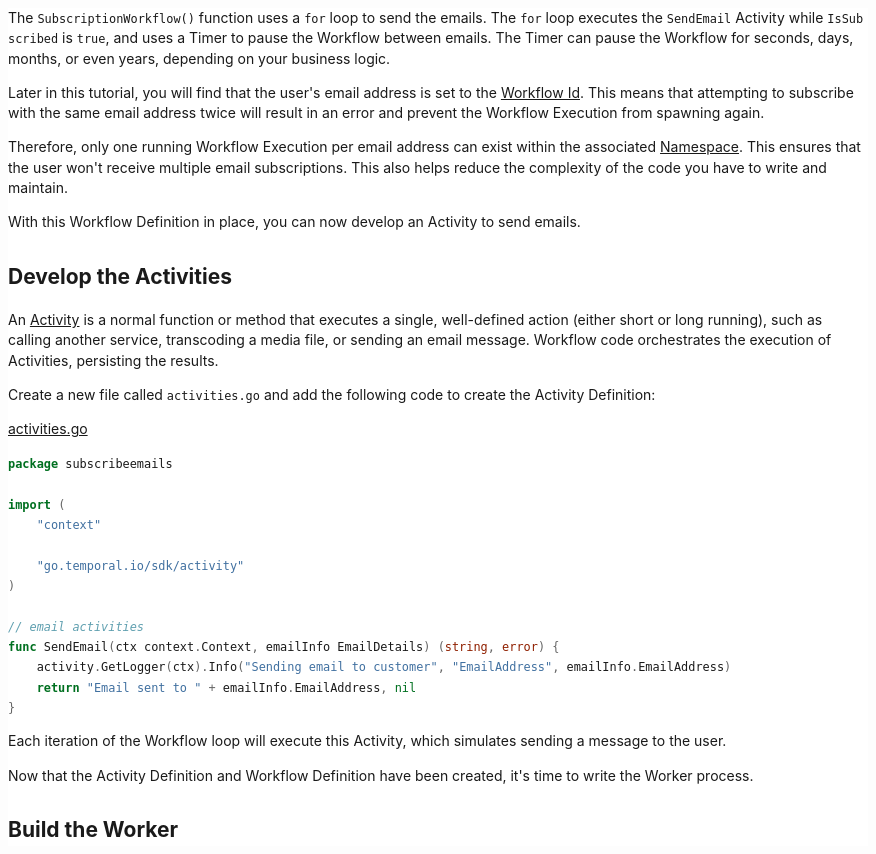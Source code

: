 The `SubscriptionWorkflow()` function uses a `for` loop to send the emails. The `for` loop executes the `SendEmail` Activity while `IsSubscribed` is `true`, and uses a Timer to pause the Workflow between emails.  The Timer can pause the Workflow for seconds, days, months, or even years, depending on your business logic.

Later in this tutorial, you will find that the user's email address is set to the [Workflow Id](https://docs.temporal.io/workflows#workflow-id). This means that attempting to subscribe with the same email address twice will result in an error and prevent the Workflow Execution from spawning again.

Therefore, only one running Workflow Execution per email address can exist within the associated [Namespace](https://docs.temporal.io/namespaces). 
This ensures that the user won't receive multiple email subscriptions. This also helps reduce the complexity of the code you have to write and maintain.

With this Workflow Definition in place, you can now develop an Activity to send emails.

## Develop the Activities

An [Activity](https://docs.temporal.io/activities) is a normal function or method that executes a single, well-defined action (either short or long running), such as calling another service, transcoding a media file, or sending an email message. Workflow code orchestrates the execution of Activities, persisting the results.

Create a new file called `activities.go` and add the following code to create the Activity Definition:


[activities.go](https://github.com/temporalio/email-subscription-project-go/blob/master/activities.go)
```go
package subscribeemails

import (
	"context"

	"go.temporal.io/sdk/activity"
)

// email activities
func SendEmail(ctx context.Context, emailInfo EmailDetails) (string, error) {
	activity.GetLogger(ctx).Info("Sending email to customer", "EmailAddress", emailInfo.EmailAddress)
	return "Email sent to " + emailInfo.EmailAddress, nil
}

```


Each iteration of the Workflow loop will execute this Activity, which simulates sending a message to the user.

Now that the Activity Definition and Workflow Definition have been created, it's time to write the Worker process.

## Build the Worker
